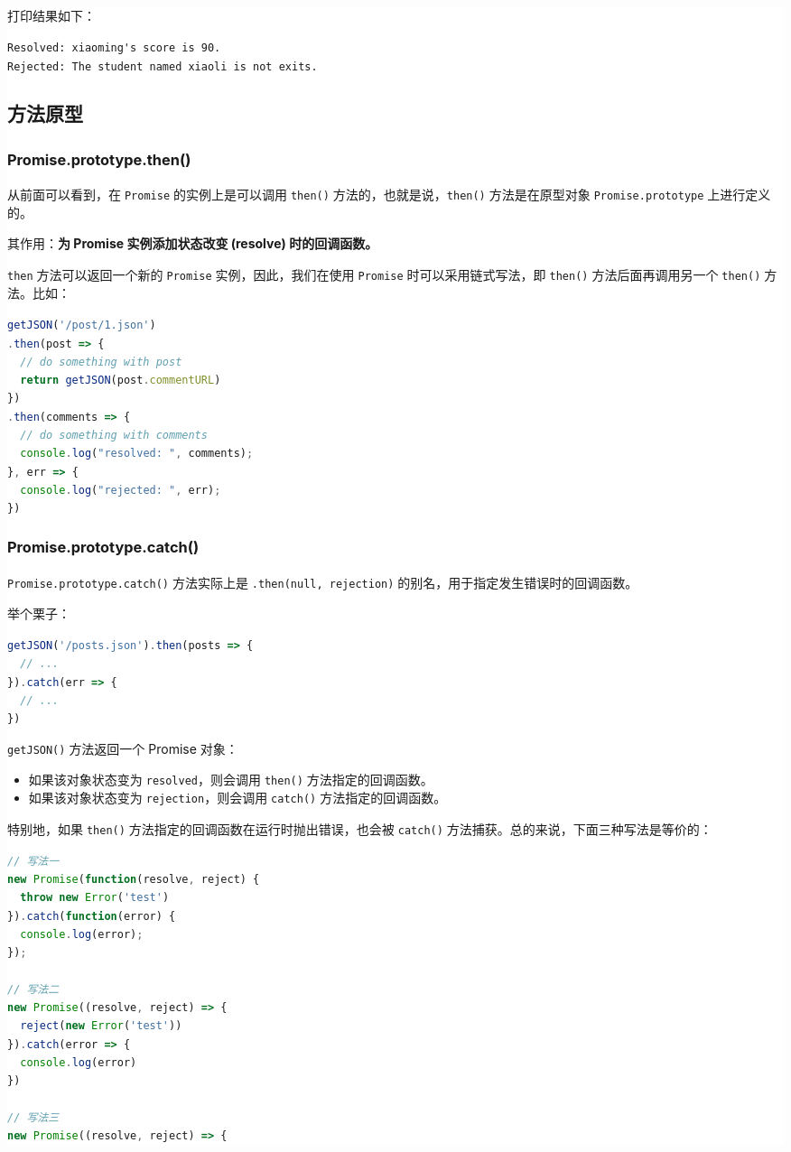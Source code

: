 打印结果如下：

```
Resolved: xiaoming's score is 90.
Rejected: The student named xiaoli is not exits.
```

## 方法原型

### Promise.prototype.then()

从前面可以看到，在 `Promise` 的实例上是可以调用 `then()` 方法的，也就是说，`then()` 方法是在原型对象 `Promise.prototype` 上进行定义的。

其作用：**为 Promise 实例添加状态改变 (resolve) 时的回调函数。**

`then` 方法可以返回一个新的 `Promise` 实例，因此，我们在使用 `Promise` 时可以采用链式写法，即 `then()` 方法后面再调用另一个 `then()` 方法。比如：

```js
getJSON('/post/1.json')
.then(post => {
  // do something with post
  return getJSON(post.commentURL)
})
.then(comments => {
  // do something with comments
  console.log("resolved: ", comments);
}, err => {
  console.log("rejected: ", err);
})
```


### Promise.prototype.catch()

`Promise.prototype.catch()` 方法实际上是 `.then(null, rejection)` 的别名，用于指定发生错误时的回调函数。

举个栗子：

```js
getJSON('/posts.json').then(posts => {
  // ...
}).catch(err => {
  // ...
})
```

`getJSON()` 方法返回一个 Promise 对象：
* 如果该对象状态变为 `resolved`，则会调用 `then()` 方法指定的回调函数。
* 如果该对象状态变为 `rejection`，则会调用 `catch()` 方法指定的回调函数。

特别地，如果 `then()` 方法指定的回调函数在运行时抛出错误，也会被 `catch()` 方法捕获。总的来说，下面三种写法是等价的：

```js
// 写法一
new Promise(function(resolve, reject) {
  throw new Error('test')
}).catch(function(error) {
  console.log(error);
});

// 写法二
new Promise((resolve, reject) => {
  reject(new Error('test'))
}).catch(error => {
  console.log(error)
})

// 写法三
new Promise((resolve, reject) => {
```